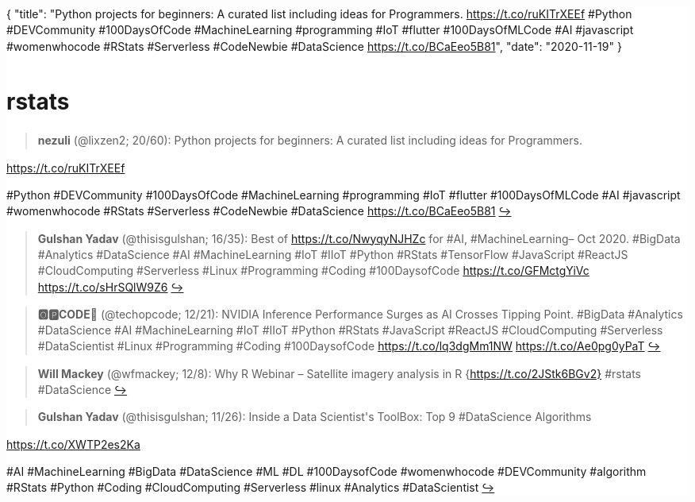 {
  "title": "Python projects for beginners: A curated list including ideas for Programmers. https://t.co/ruKITrXEEf #Python #DEVCommunity #100DaysOfCode #MachineLearning #programming #IoT #flutter #100DaysOfMLCode #AI #javascript #womenwhocode #RStats #Serverless #CodeNewbie #DataScience https://t.co/BCaEeo5B81",
  "date": "2020-11-19"
}

# rstats

> **nezuli** (@lixzen2; 20/60): Python projects for beginners: A curated list including ideas for Programmers.
>
https://t.co/ruKITrXEEf
>
#Python #DEVCommunity #100DaysOfCode #MachineLearning #programming #IoT #flutter #100DaysOfMLCode #AI #javascript #womenwhocode #RStats #Serverless #CodeNewbie #DataScience https://t.co/BCaEeo5B81  [&#8618;](https://twitter.com/dataandme/status/1329253310608666624)




> **Gulshan Yadav** (@thisisgulshan; 16/35): Best of https://t.co/NwyqyNJHZc for #AI, #MachineLearning– Oct 2020. #BigData #Analytics #DataScience #AI #MachineLearning #IoT #IIoT #Python #RStats #TensorFlow #JavaScript #ReactJS #CloudComputing #Serverless #Linux #Programming #Coding #100DaysofCode 
https://t.co/GFMctgYiVc https://t.co/sHrSQlW9Z6  [&#8618;](https://twitter.com/dataandme/status/1329258350815678466)




> **🅾️🅿️CODE💢** (@techopcode; 12/21): NVIDIA Inference Performance Surges as AI Crosses Tipping Point. #BigData #Analytics #DataScience #AI #MachineLearning #IoT #IIoT #Python #RStats #JavaScript #ReactJS #CloudComputing #Serverless #DataScientist #Linux #Programming #Coding #100DaysofCode
https://t.co/lq3dgMm1NW https://t.co/Ae0pg0yPaT  [&#8618;](https://twitter.com/dataandme/status/1329266913051086849)




> **Will Mackey** (@wfmackey; 12/8): Why R Webinar – Satellite imagery analysis in R  {https://t.co/2JStk6BGv2} #rstats #DataScience  [&#8618;](https://twitter.com/dataandme/status/1329243024631717889)




> **Gulshan Yadav** (@thisisgulshan; 11/26): Inside a Data Scientist's ToolBox: Top 9 #DataScience Algorithms
>
https://t.co/XWTP2es2Ka
>
#AI #MachineLearning #BigData #DataScience #ML #DL #100DaysofCode #womenwhocode #DEVCommunity #algorithm #RStats #Python #Coding #CloudComputing #Serverless #linux #Analytics #DataScientist  [&#8618;](https://twitter.com/dataandme/status/1329271942252097537)




